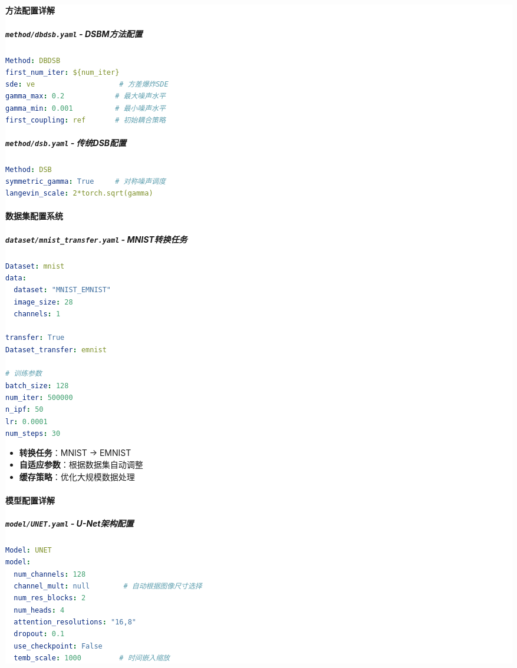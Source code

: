 #### 方法配置详解

##### `method/dbdsb.yaml` - DSBM方法配置
```yaml
Method: DBDSB
first_num_iter: ${num_iter}
sde: ve                    # 方差爆炸SDE
gamma_max: 0.2            # 最大噪声水平
gamma_min: 0.001          # 最小噪声水平
first_coupling: ref       # 初始耦合策略
```

##### `method/dsb.yaml` - 传统DSB配置
```yaml
Method: DSB
symmetric_gamma: True     # 对称噪声调度
langevin_scale: 2*torch.sqrt(gamma)
```

#### 数据集配置系统

##### `dataset/mnist_transfer.yaml` - MNIST转换任务
```yaml
Dataset: mnist
data:
  dataset: "MNIST_EMNIST"
  image_size: 28
  channels: 1

transfer: True
Dataset_transfer: emnist

# 训练参数
batch_size: 128
num_iter: 500000
n_ipf: 50
lr: 0.0001
num_steps: 30
```
- **转换任务**：MNIST → EMNIST
- **自适应参数**：根据数据集自动调整
- **缓存策略**：优化大规模数据处理

#### 模型配置详解

##### `model/UNET.yaml` - U-Net架构配置
```yaml
Model: UNET
model: 
  num_channels: 128
  channel_mult: null        # 自动根据图像尺寸选择
  num_res_blocks: 2
  num_heads: 4
  attention_resolutions: "16,8"
  dropout: 0.1
  use_checkpoint: False
  temb_scale: 1000         # 时间嵌入缩放
```
